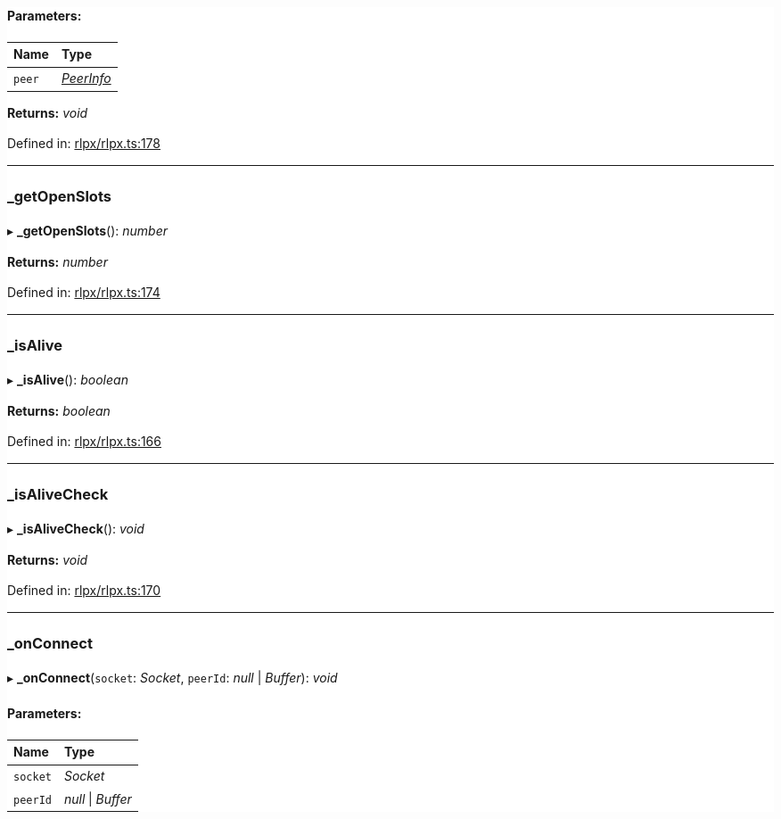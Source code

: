 #### Parameters:

Name | Type |
:------ | :------ |
`peer` | [*PeerInfo*](../interfaces/peerinfo.md) |

**Returns:** *void*

Defined in: [rlpx/rlpx.ts:178](https://github.com/ethereumjs/ethereumjs-monorepo/blob/master/packages/devp2p/src/rlpx/rlpx.ts#L178)

___

### \_getOpenSlots

▸ **_getOpenSlots**(): *number*

**Returns:** *number*

Defined in: [rlpx/rlpx.ts:174](https://github.com/ethereumjs/ethereumjs-monorepo/blob/master/packages/devp2p/src/rlpx/rlpx.ts#L174)

___

### \_isAlive

▸ **_isAlive**(): *boolean*

**Returns:** *boolean*

Defined in: [rlpx/rlpx.ts:166](https://github.com/ethereumjs/ethereumjs-monorepo/blob/master/packages/devp2p/src/rlpx/rlpx.ts#L166)

___

### \_isAliveCheck

▸ **_isAliveCheck**(): *void*

**Returns:** *void*

Defined in: [rlpx/rlpx.ts:170](https://github.com/ethereumjs/ethereumjs-monorepo/blob/master/packages/devp2p/src/rlpx/rlpx.ts#L170)

___

### \_onConnect

▸ **_onConnect**(`socket`: *Socket*, `peerId`: *null* \| *Buffer*): *void*

#### Parameters:

Name | Type |
:------ | :------ |
`socket` | *Socket* |
`peerId` | *null* \| *Buffer* |
